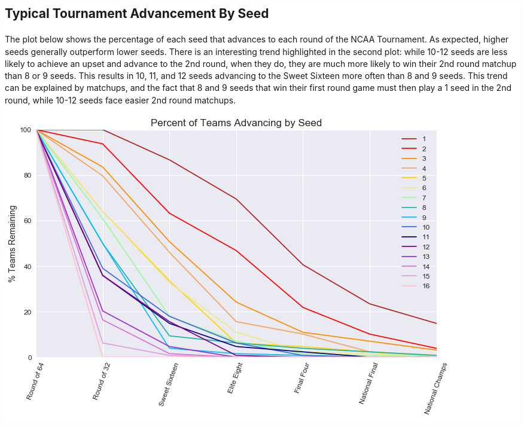 
## Typical Tournament Advancement By Seed

The plot below shows the percentage of each seed that advances to each round of the NCAA Tournament. As expected, higher seeds generally outperform lower seeds. There is an interesting trend highlighted in the second plot: while 10-12 seeds are less likely to achieve an upset and advance to the 2nd round, when they do, they are much more likely to win their 2nd round matchup than 8 or 9 seeds. This results in 10, 11, and 12 seeds advancing to the Sweet Sixteen more often than 8 and 9 seeds. This trend can be explained by matchups, and the fact that 8 and 9 seeds that win their first round game must then play a 1 seed in the 2nd round, while 10-12 seeds face easier 2nd round matchups.




![png](output_11_0.png)






